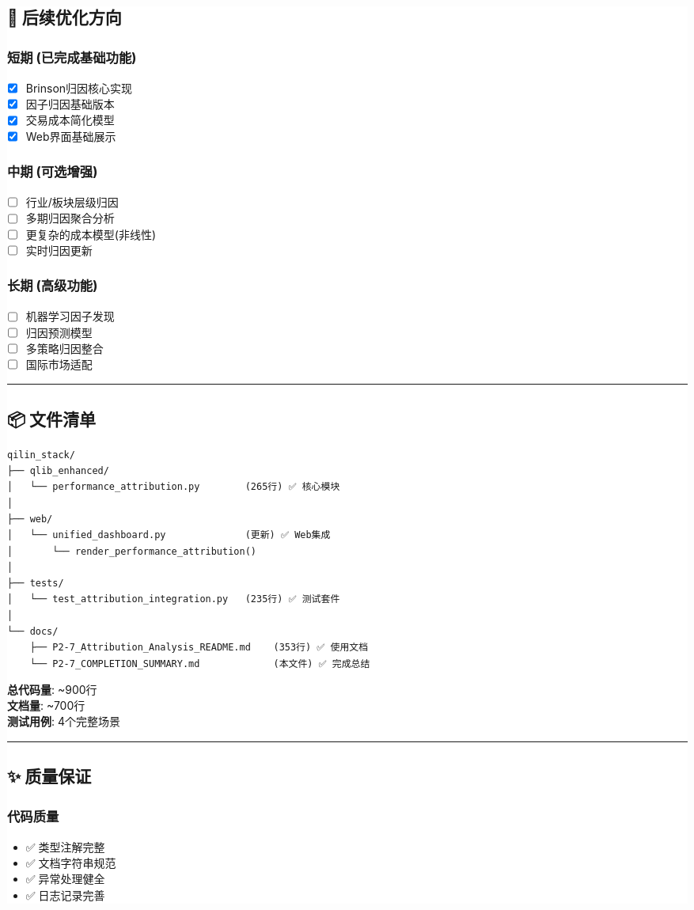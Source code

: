 ## 🚀 后续优化方向

### 短期 (已完成基础功能)
- [x] Brinson归因核心实现
- [x] 因子归因基础版本
- [x] 交易成本简化模型
- [x] Web界面基础展示

### 中期 (可选增强)
- [ ] 行业/板块层级归因
- [ ] 多期归因聚合分析
- [ ] 更复杂的成本模型(非线性)
- [ ] 实时归因更新

### 长期 (高级功能)
- [ ] 机器学习因子发现
- [ ] 归因预测模型
- [ ] 多策略归因整合
- [ ] 国际市场适配

---

## 📦 文件清单

```
qilin_stack/
├── qlib_enhanced/
│   └── performance_attribution.py        (265行) ✅ 核心模块
│
├── web/
│   └── unified_dashboard.py              (更新) ✅ Web集成
│       └── render_performance_attribution()
│
├── tests/
│   └── test_attribution_integration.py   (235行) ✅ 测试套件
│
└── docs/
    ├── P2-7_Attribution_Analysis_README.md    (353行) ✅ 使用文档
    └── P2-7_COMPLETION_SUMMARY.md             (本文件) ✅ 完成总结
```

**总代码量**: ~900行  
**文档量**: ~700行  
**测试用例**: 4个完整场景

---

## ✨ 质量保证

### 代码质量
- ✅ 类型注解完整
- ✅ 文档字符串规范
- ✅ 异常处理健全
- ✅ 日志记录完善

